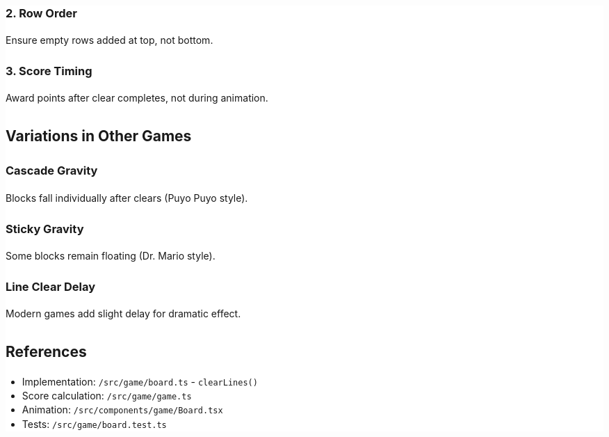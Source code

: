 ### 2. Row Order
Ensure empty rows added at top, not bottom.

### 3. Score Timing
Award points after clear completes, not during animation.

## Variations in Other Games

### Cascade Gravity
Blocks fall individually after clears (Puyo Puyo style).

### Sticky Gravity
Some blocks remain floating (Dr. Mario style).

### Line Clear Delay
Modern games add slight delay for dramatic effect.

## References

- Implementation: `/src/game/board.ts` - `clearLines()`
- Score calculation: `/src/game/game.ts`
- Animation: `/src/components/game/Board.tsx`
- Tests: `/src/game/board.test.ts`